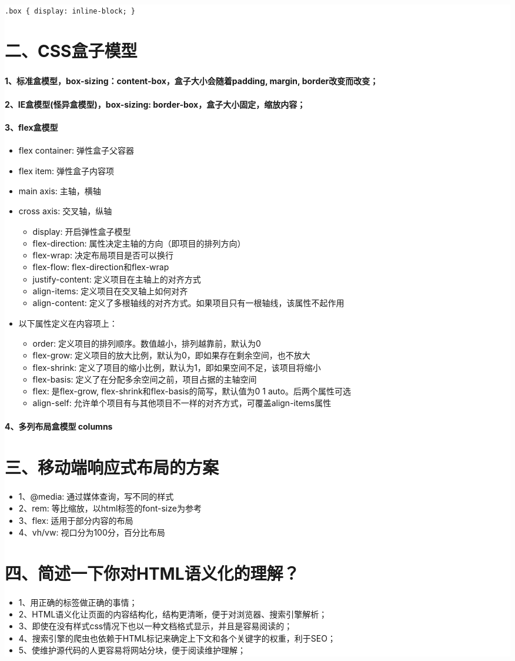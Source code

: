     .box { display: inline-block; }


# 二、CSS盒子模型

#### 1、标准盒模型，box-sizing：content-box，盒子大小会随着padding, margin, border改变而改变；

#### 2、IE盒模型(怪异盒模型)，box-sizing: border-box，盒子大小固定，缩放内容；

#### 3、flex盒模型
* flex container: 弹性盒子父容器
* flex item: 弹性盒子内容项
* main axis: 主轴，横轴
* cross axis: 交叉轴，纵轴

    * display: 开启弹性盒子模型
    * flex-direction: 属性决定主轴的方向（即项目的排列方向）
    * flex-wrap: 决定布局项目是否可以换行
    * flex-flow: flex-direction和flex-wrap
    * justify-content: 定义项目在主轴上的对齐方式
    * align-items: 定义项目在交叉轴上如何对齐
    * align-content: 定义了多根轴线的对齐方式。如果项目只有一根轴线，该属性不起作用

* 以下属性定义在内容项上：
    * order: 定义项目的排列顺序。数值越小，排列越靠前，默认为0
    * flex-grow: 定义项目的放大比例，默认为0，即如果存在剩余空间，也不放大
    * flex-shrink: 定义了项目的缩小比例，默认为1，即如果空间不足，该项目将缩小
    * flex-basis: 定义了在分配多余空间之前，项目占据的主轴空间
    * flex: 是flex-grow, flex-shrink和flex-basis的简写，默认值为0 1 auto。后两个属性可选
    * align-self: 允许单个项目有与其他项目不一样的对齐方式，可覆盖align-items属性

#### 4、多列布局盒模型 columns


# 三、移动端响应式布局的方案

* 1、@media: 通过媒体查询，写不同的样式
* 2、rem: 等比缩放，以html标签的font-size为参考
* 3、flex: 适用于部分内容的布局
* 4、vh/vw: 视口分为100分，百分比布局



# 四、简述一下你对HTML语义化的理解？
* 1、用正确的标签做正确的事情；
* 2、HTML语义化让页面的内容结构化，结构更清晰，便于对浏览器、搜索引擎解析；
* 3、即使在没有样式css情况下也以一种文档格式显示，并且是容易阅读的；
* 4、搜索引擎的爬虫也依赖于HTML标记来确定上下文和各个关键字的权重，利于SEO；
* 5、使维护源代码的人更容易将网站分块，便于阅读维护理解；
